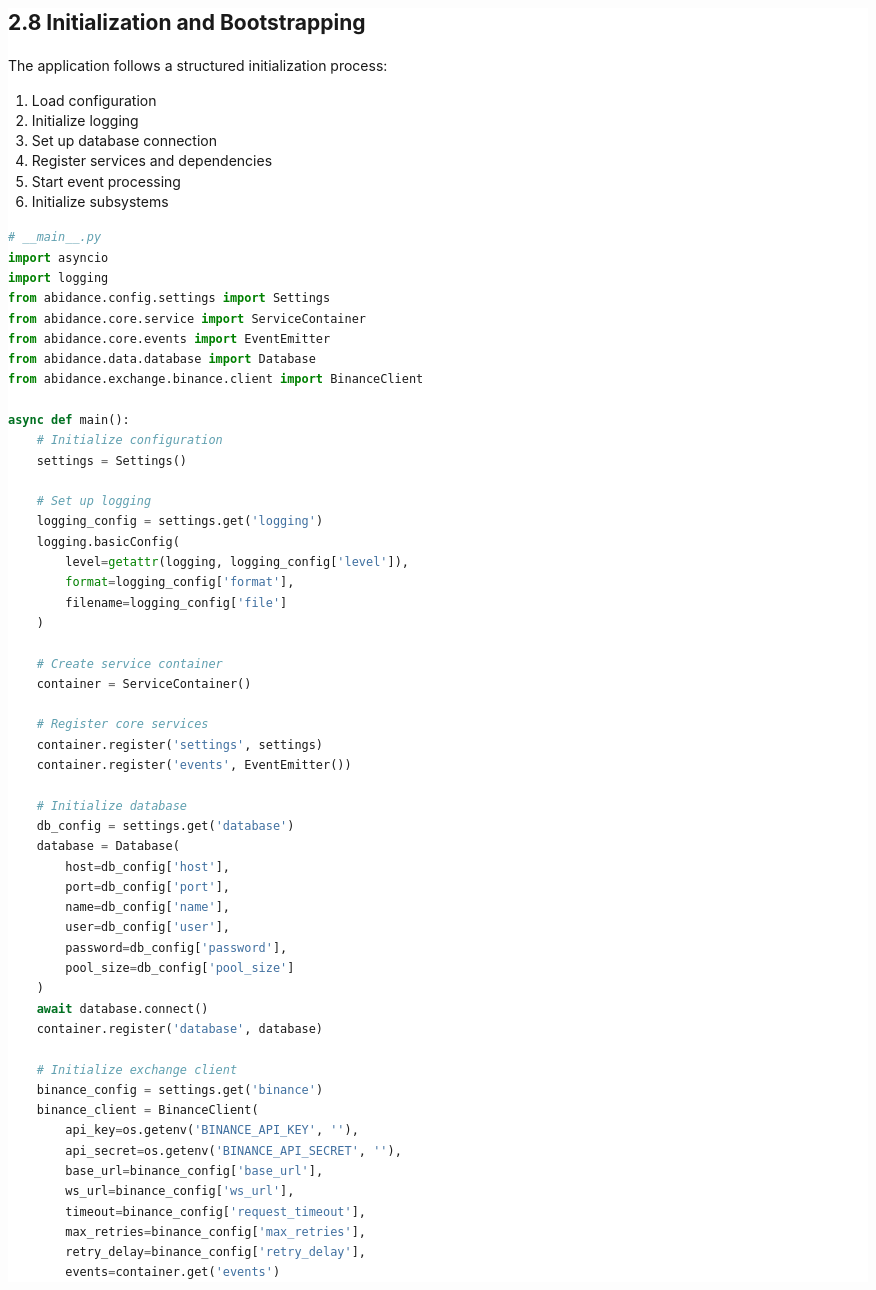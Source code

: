## 2.8 Initialization and Bootstrapping

The application follows a structured initialization process:

1. Load configuration
2. Initialize logging
3. Set up database connection
4. Register services and dependencies
5. Start event processing
6. Initialize subsystems

```python
# __main__.py
import asyncio
import logging
from abidance.config.settings import Settings
from abidance.core.service import ServiceContainer
from abidance.core.events import EventEmitter
from abidance.data.database import Database
from abidance.exchange.binance.client import BinanceClient

async def main():
    # Initialize configuration
    settings = Settings()
    
    # Set up logging
    logging_config = settings.get('logging')
    logging.basicConfig(
        level=getattr(logging, logging_config['level']),
        format=logging_config['format'],
        filename=logging_config['file']
    )
    
    # Create service container
    container = ServiceContainer()
    
    # Register core services
    container.register('settings', settings)
    container.register('events', EventEmitter())
    
    # Initialize database
    db_config = settings.get('database')
    database = Database(
        host=db_config['host'],
        port=db_config['port'],
        name=db_config['name'],
        user=db_config['user'],
        password=db_config['password'],
        pool_size=db_config['pool_size']
    )
    await database.connect()
    container.register('database', database)
    
    # Initialize exchange client
    binance_config = settings.get('binance')
    binance_client = BinanceClient(
        api_key=os.getenv('BINANCE_API_KEY', ''),
        api_secret=os.getenv('BINANCE_API_SECRET', ''),
        base_url=binance_config['base_url'],
        ws_url=binance_config['ws_url'],
        timeout=binance_config['request_timeout'],
        max_retries=binance_config['max_retries'],
        retry_delay=binance_config['retry_delay'],
        events=container.get('events')
```